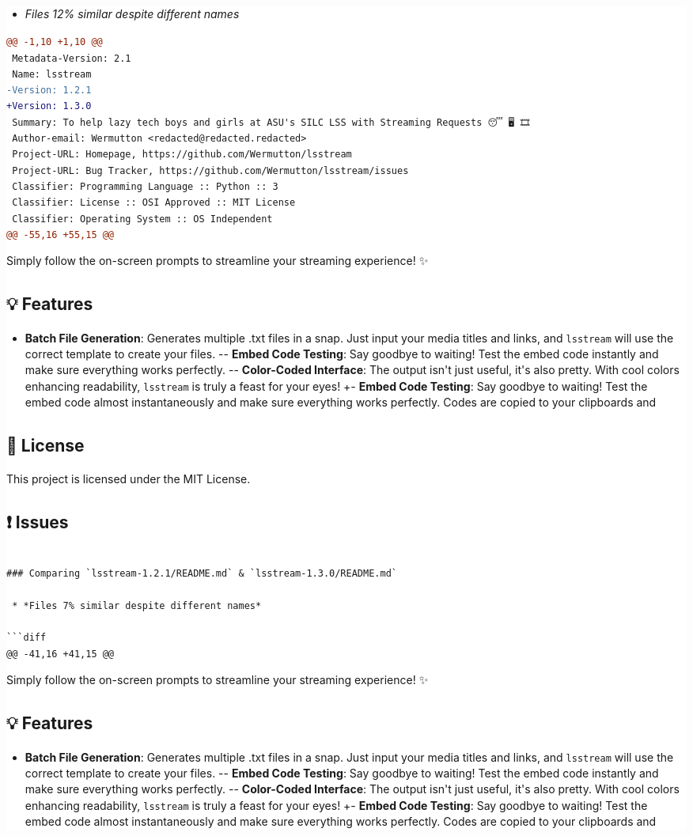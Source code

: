 * *Files 12% similar despite different names*

```diff
@@ -1,10 +1,10 @@
 Metadata-Version: 2.1
 Name: lsstream
-Version: 1.2.1
+Version: 1.3.0
 Summary: To help lazy tech boys and girls at ASU's SILC LSS with Streaming Requests 😴 🖥️ 🎞️
 Author-email: Wermutton <redacted@redacted.redacted>
 Project-URL: Homepage, https://github.com/Wermutton/lsstream
 Project-URL: Bug Tracker, https://github.com/Wermutton/lsstream/issues
 Classifier: Programming Language :: Python :: 3
 Classifier: License :: OSI Approved :: MIT License
 Classifier: Operating System :: OS Independent
@@ -55,16 +55,15 @@
 ```
 
 Simply follow the on-screen prompts to streamline your streaming experience! :sparkles:
 
 ## 💡 Features
 
 - **Batch File Generation**: Generates multiple .txt files in a snap. Just input your media titles and links, and `lsstream` will use the correct template to create your files.
-- **Embed Code Testing**: Say goodbye to waiting! Test the embed code instantly and make sure everything works perfectly.
-- **Color-Coded Interface**: The output isn't just useful, it's also pretty. With cool colors enhancing readability, `lsstream` is truly a feast for your eyes!
+- **Embed Code Testing**: Say goodbye to waiting! Test the embed code almost instantaneously and make sure everything works perfectly. Codes are copied to your clipboards and
 
 ## 📝 License
 
 This project is licensed under the MIT License.
 
 ## ❗ Issues
```

### Comparing `lsstream-1.2.1/README.md` & `lsstream-1.3.0/README.md`

 * *Files 7% similar despite different names*

```diff
@@ -41,16 +41,15 @@
 ```
 
 Simply follow the on-screen prompts to streamline your streaming experience! :sparkles:
 
 ## 💡 Features
 
 - **Batch File Generation**: Generates multiple .txt files in a snap. Just input your media titles and links, and `lsstream` will use the correct template to create your files.
-- **Embed Code Testing**: Say goodbye to waiting! Test the embed code instantly and make sure everything works perfectly.
-- **Color-Coded Interface**: The output isn't just useful, it's also pretty. With cool colors enhancing readability, `lsstream` is truly a feast for your eyes!
+- **Embed Code Testing**: Say goodbye to waiting! Test the embed code almost instantaneously and make sure everything works perfectly. Codes are copied to your clipboards and
 